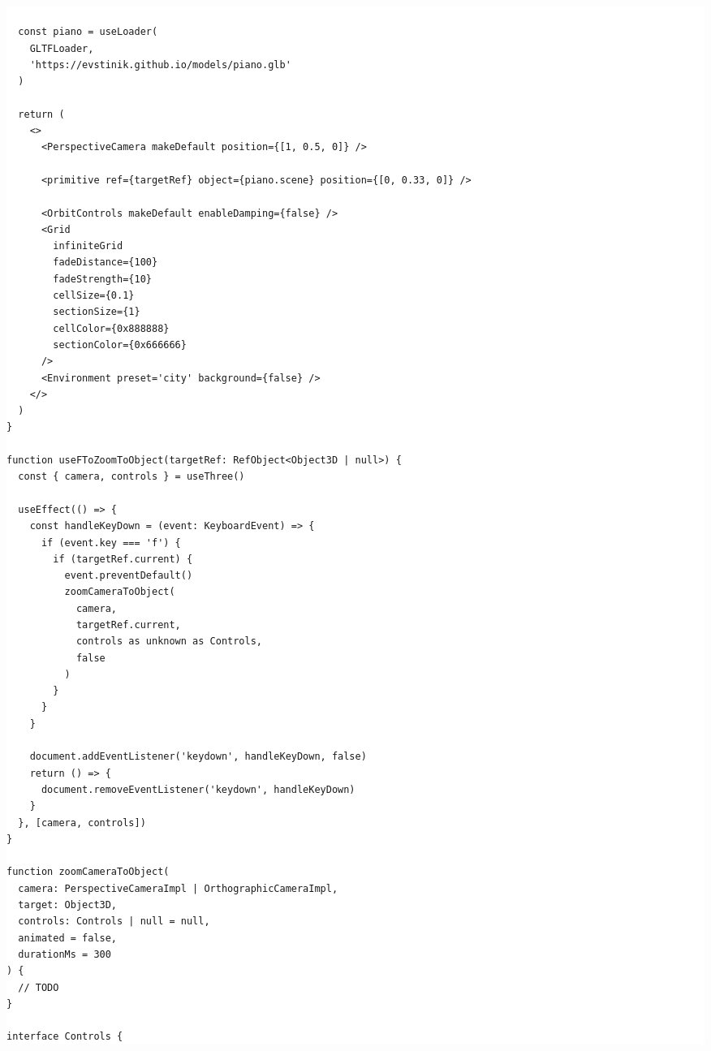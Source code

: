 ```tsx

  const piano = useLoader(
    GLTFLoader,
    'https://evstinik.github.io/models/piano.glb'
  )

  return (
    <>
      <PerspectiveCamera makeDefault position={[1, 0.5, 0]} />

      <primitive ref={targetRef} object={piano.scene} position={[0, 0.33, 0]} />

      <OrbitControls makeDefault enableDamping={false} />
      <Grid
        infiniteGrid
        fadeDistance={100}
        fadeStrength={10}
        cellSize={0.1}
        sectionSize={1}
        cellColor={0x888888}
        sectionColor={0x666666}
      />
      <Environment preset='city' background={false} />
    </>
  )
}

function useFToZoomToObject(targetRef: RefObject<Object3D | null>) {
  const { camera, controls } = useThree()

  useEffect(() => {
    const handleKeyDown = (event: KeyboardEvent) => {
      if (event.key === 'f') {
        if (targetRef.current) {
          event.preventDefault()
          zoomCameraToObject(
            camera,
            targetRef.current,
            controls as unknown as Controls,
            false
          )
        }
      }
    }

    document.addEventListener('keydown', handleKeyDown, false)
    return () => {
      document.removeEventListener('keydown', handleKeyDown)
    }
  }, [camera, controls])
}

function zoomCameraToObject(
  camera: PerspectiveCameraImpl | OrthographicCameraImpl,
  target: Object3D,
  controls: Controls | null = null,
  animated = false,
  durationMs = 300
) {
  // TODO
}

interface Controls {
```